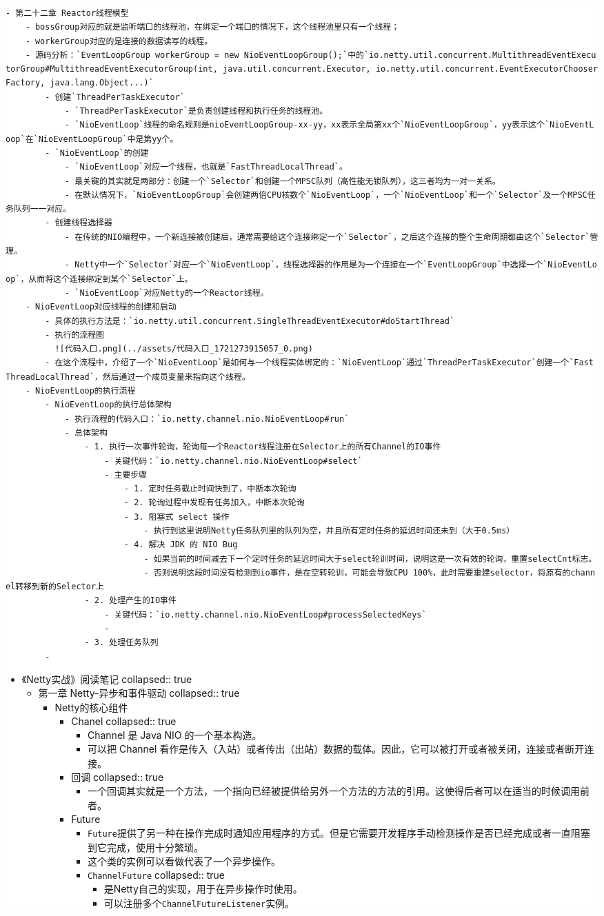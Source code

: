 	- 第二十二章 Reactor线程模型
		- bossGroup对应的就是监听端口的线程池，在绑定一个端口的情况下，这个线程池里只有一个线程；
		- workerGroup对应的是连接的数据读写的线程。
		- 源码分析：`EventLoopGroup workerGroup = new NioEventLoopGroup();`中的`io.netty.util.concurrent.MultithreadEventExecutorGroup#MultithreadEventExecutorGroup(int, java.util.concurrent.Executor, io.netty.util.concurrent.EventExecutorChooserFactory, java.lang.Object...)`
			- 创建`ThreadPerTaskExecutor`
				- `ThreadPerTaskExecutor`是负责创建线程和执行任务的线程池。
				- `NioEventLoop`线程的命名规则是nioEventLoopGroup-xx-yy，xx表示全局第xx个`NioEventLoopGroup`，yy表示这个`NioEventLoop`在`NioEventLoopGroup`中是第yy个。
			- `NioEventLoop`的创建
				- `NioEventLoop`对应一个线程，也就是`FastThreadLocalThread`。
				- 最关键的其实就是两部分：创建一个`Selector`和创建一个MPSC队列（高性能无锁队列），这三者均为一对一关系。
				- 在默认情况下，`NioEventLoopGroup`会创建两倍CPU核数个`NioEventLoop`，一个`NioEventLoop`和一个`Selector`及一个MPSC任务队列一一对应。
			- 创建线程选择器
				- 在传统的NIO编程中，一个新连接被创建后，通常需要给这个连接绑定一个`Selector`，之后这个连接的整个生命周期都由这个`Selector`管理。
				- Netty中一个`Selector`对应一个`NioEventLoop`，线程选择器的作用是为一个连接在一个`EventLoopGroup`中选择一个`NioEventLoop`，从而将这个连接绑定到某个`Selector`上。
				- `NioEventLoop`对应Netty的一个Reactor线程。
		- NioEventLoop对应线程的创建和启动
			- 具体的执行方法是：`io.netty.util.concurrent.SingleThreadEventExecutor#doStartThread`
			- 执行的流程图
			  ![代码入口.png](../assets/代码入口_1721273915057_0.png)
			- 在这个流程中，介绍了一个`NioEventLoop`是如何与一个线程实体绑定的：`NioEventLoop`通过`ThreadPerTaskExecutor`创建一个`FastThreadLocalThread`，然后通过一个成员变量来指向这个线程。
		- NioEventLoop的执行流程
			- NioEventLoop的执行总体架构
				- 执行流程的代码入口：`io.netty.channel.nio.NioEventLoop#run`
				- 总体架构
					- 1. 执行一次事件轮询，轮询每一个Reactor线程注册在Selector上的所有Channel的IO事件
						- 关键代码：`io.netty.channel.nio.NioEventLoop#select`
						- 主要步骤
							- 1. 定时任务截止时间快到了，中断本次轮询
							- 2. 轮询过程中发现有任务加入，中断本次轮询
							- 3. 阻塞式 select 操作
								- 执行到这里说明Netty任务队列里的队列为空，并且所有定时任务的延迟时间还未到（大于0.5ms）
							- 4. 解决 JDK 的 NIO Bug
								- 如果当前的时间减去下一个定时任务的延迟时间大于select轮训时间，说明这是一次有效的轮询，重置selectCnt标志。
								- 否则说明这段时间没有检测到io事件，是在空转轮训，可能会导致CPU 100%，此时需要重建selector，将原有的channel转移到新的Selector上
					- 2. 处理产生的IO事件
						- 关键代码：`io.netty.channel.nio.NioEventLoop#processSelectedKeys`
						-
					- 3. 处理任务队列
			-
- 《Netty实战》阅读笔记
  collapsed:: true
	- 第一章 Netty-异步和事件驱动
	  collapsed:: true
		- Netty的核心组件
			- Chanel
			  collapsed:: true
				- Channel 是 Java NIO 的一个基本构造。
				- 可以把 Channel 看作是传入（入站）或者传出（出站）数据的载体。因此，它可以被打开或者被关闭，连接或者断开连接。
			- 回调
			  collapsed:: true
				- 一个回调其实就是一个方法，一个指向已经被提供给另外一个方法的方法的引用。这使得后者可以在适当的时候调用前者。
			- Future
				- `Future`提供了另一种在操作完成时通知应用程序的方式。但是它需要开发程序手动检测操作是否已经完成或者一直阻塞到它完成，使用十分繁琐。
				- 这个类的实例可以看做代表了一个异步操作。
				- `ChannelFuture`
				  collapsed:: true
					- 是Netty自己的实现，用于在异步操作时使用。
					- 可以注册多个`ChannelFutureListener`实例。
